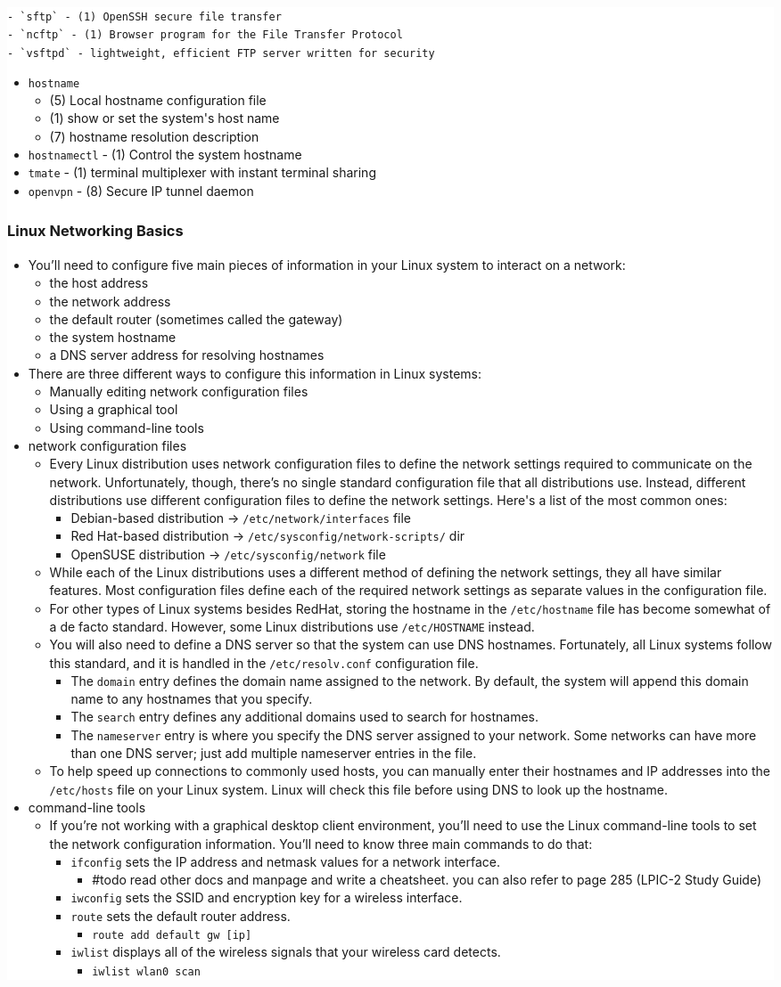 	- `sftp` - (1) OpenSSH secure file transfer
	- `ncftp` - (1) Browser program for the File Transfer Protocol
	- `vsftpd` - lightweight, efficient FTP server written for security
- `hostname`
	- (5) Local hostname configuration file
	- (1) show or set the system's host name
	- (7) hostname resolution description
- `hostnamectl` - (1) Control the system hostname
- `tmate` - (1) terminal multiplexer with instant terminal sharing
- `openvpn` - (8) Secure IP tunnel daemon

### Linux Networking Basics
* You’ll need to configure five main pieces of information in your Linux system to interact on a network:
	* the host address
	* the network address
	* the default router (sometimes called the gateway)
	* the system hostname
	* a DNS server address for resolving hostnames
* There are three different ways to configure this information in Linux systems:
	* Manually editing network configuration files
	* Using a graphical tool
	* Using command-line tools
* network configuration files
	* Every Linux distribution uses network configuration files to define the network settings required to communicate on the network. Unfortunately, though, there’s no single standard configuration file that all distributions use. Instead, different distributions use different configuration files to define the network settings. Here's a list of the most common ones:
		* Debian-based distribution -> `/etc/network/interfaces` file
		* Red Hat-based distribution -> `/etc/sysconfig/network-scripts/` dir
		* OpenSUSE distribution -> `/etc/sysconfig/network` file
	* While each of the Linux distributions uses a different method of defining the network settings, they all have similar features. Most configuration files define each of the required network settings as separate values in the configuration file.
	* For other types of Linux systems besides RedHat, storing the hostname in the `/etc/hostname` file has become somewhat of a de facto standard. However, some Linux distributions use `/etc/HOSTNAME` instead.
	* You will also need to define a DNS server so that the system can use DNS hostnames. Fortunately, all Linux systems follow this standard, and it is handled in the `/etc/resolv.conf` configuration file.
		* The `domain` entry defines the domain name assigned to the network. By default, the system will append this domain name to any hostnames that you specify.
		* The `search` entry defines any additional domains used to search for hostnames.
		* The `nameserver` entry is where you specify the DNS server assigned to your network. Some networks can have more than one DNS server; just add multiple nameserver entries in the file.
	* To help speed up connections to commonly used hosts, you can manually enter their hostnames and IP addresses into the `/etc/hosts` file on your Linux system. Linux will check this file before using DNS to look up the hostname.
* command-line tools
	* If you’re not working with a graphical desktop client environment, you’ll need to use the Linux command-line tools to set the network configuration information. You’ll need to know three main commands to do that:
		* `ifconfig` sets the IP address and netmask values for a network interface.
			* #todo read other docs and manpage and write a cheatsheet. you can also refer to page 285 (LPIC-2 Study Guide)
		* `iwconfig` sets the SSID and encryption key for a wireless interface.
		* `route` sets the default router address.
			* `route add default gw [ip]`
		* `iwlist` displays all of the wireless signals that your wireless card detects.
			* `iwlist wlan0 scan`